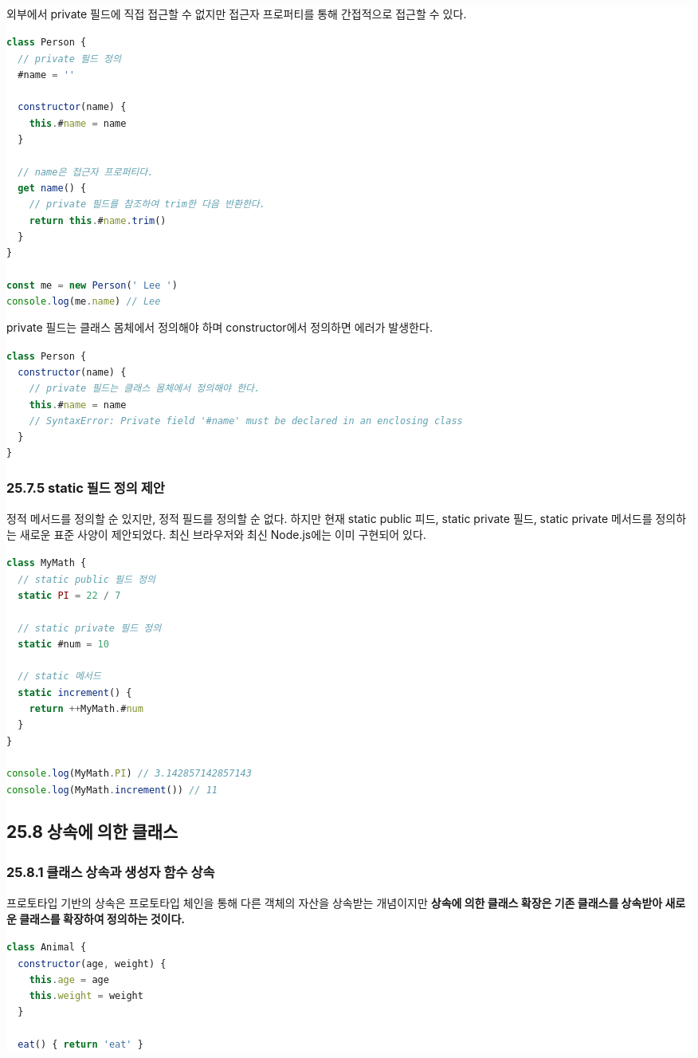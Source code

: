 외부에서 private 필드에 직접 접근할 수 없지만 접근자 프로퍼티를 통해 간접적으로 접근할 수 있다.
```js
class Person {
  // private 필드 정의
  #name = ''

  constructor(name) {
    this.#name = name
  }

  // name은 접근자 프로퍼티다.
  get name() {
    // private 필드를 참조하여 trim한 다음 반환한다.
    return this.#name.trim()
  }
}

const me = new Person(' Lee ')
console.log(me.name) // Lee
```
private 필드는 클래스 몸체에서 정의해야 하며 constructor에서 정의하면 에러가 발생한다.
```js
class Person {
  constructor(name) {
    // private 필드는 클래스 몸체에서 정의해야 한다.
    this.#name = name
    // SyntaxError: Private field '#name' must be declared in an enclosing class
  }
}
```
### 25.7.5 static 필드 정의 제안
정적 메서드를 정의할 순 있지만, 정적 필드를 정의할 순 없다. 하지만 현재 static public 피드, static private 필드, static private 메서드를 정의하는 새로운 표준 사양이 제안되었다. 최신 브라우저와 최신 Node.js에는 이미 구현되어 있다.
```js
class MyMath {
  // static public 필드 정의
  static PI = 22 / 7

  // static private 필드 정의
  static #num = 10

  // static 메서드
  static increment() {
    return ++MyMath.#num
  }
}

console.log(MyMath.PI) // 3.142857142857143
console.log(MyMath.increment()) // 11
```
## 25.8 상속에 의한 클래스 
### 25.8.1 클래스 상속과 생성자 함수 상속
프로토타입 기반의 상속은 프로토타입 체인을 통해 다른 객체의 자산을 상속받는 개념이지만 **상속에 의한 클래스 확장은 기존 클래스를 상속받아 새로운 클래스를 확장하여 정의하는 것이다.**   
```js
class Animal {
  constructor(age, weight) {
    this.age = age
    this.weight = weight
  }

  eat() { return 'eat' }
```